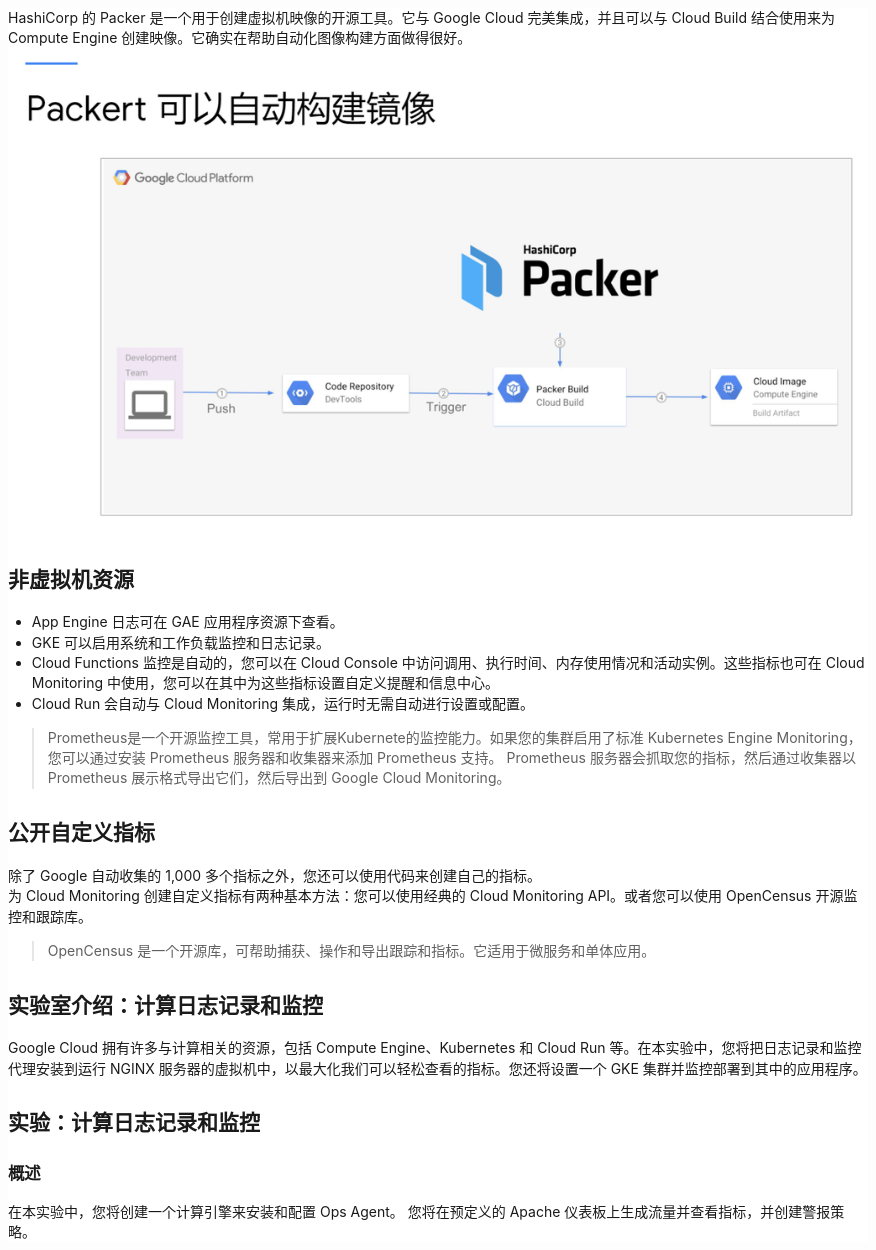 HashiCorp 的 Packer 是一个用于创建虚拟机映像的开源工具。它与 Google Cloud 完美集成，并且可以与 Cloud Build 结合使用来为 Compute Engine 创建映像。它确实在帮助自动化图像构建方面做得很好。
![](../images/packert-auto-images.png)

## 非虚拟机资源
* App Engine 日志可在 GAE 应用程序资源下查看。
* GKE 可以启用系统和工作负载监控和日志记录。
* Cloud Functions 监控是自动的，您可以在 Cloud Console 中访问调用、执行时间、内存使用情况和活动​​实例。这些指标也可在 Cloud Monitoring 中使用，您可以在其中为这些指标设置自定义提醒和信息中心。
* Cloud Run 会自动与 Cloud Monitoring 集成，运行时无需自动进行设置或配置。

> Prometheus是一个开源监控工具，常用于扩展Kubernete的监控能力。如果您的集群启用了标准 Kubernetes Engine Monitoring，您可以通过安装 Prometheus 服务器和收集器来添加 Prometheus 支持。 Prometheus 服务器会抓取您的指标，然后通过收集器以 Prometheus 展示格式导出它们，然后导出到 Google Cloud Monitoring。

## 公开自定义指标
除了 Google 自动收集的 1,000 多个指标之外，您还可以使用代码来创建自己的指标。  
为 Cloud Monitoring 创建自定义指标有两种基本方法：您可以使用经典的 Cloud Monitoring API。或者您可以使用 OpenCensus 开源监控和跟踪库。

> OpenCensus 是一个开源库，可帮助捕获、操作和导出跟踪和指标。它适用于微服务和单体应用。

## 实验室介绍：计算日志记录和监控
Google Cloud 拥有许多与计算相关的资源，包括 Compute Engine、Kubernetes 和 Cloud Run 等。在本实验中，您将把日志记录和监控代理安装到运行 NGINX 服务器的虚拟机中，以最大化我们可以轻松查看的指标。您还将设置一个 GKE 集群并监控部署到其中的应用程序。

## 实验：计算日志记录和监控
### 概述
在本实验中，您将创建一个计算引擎来安装和配置 Ops Agent。 您将在预定义的 Apache 仪表板上生成流量并查看指标，并创建警报策略。
